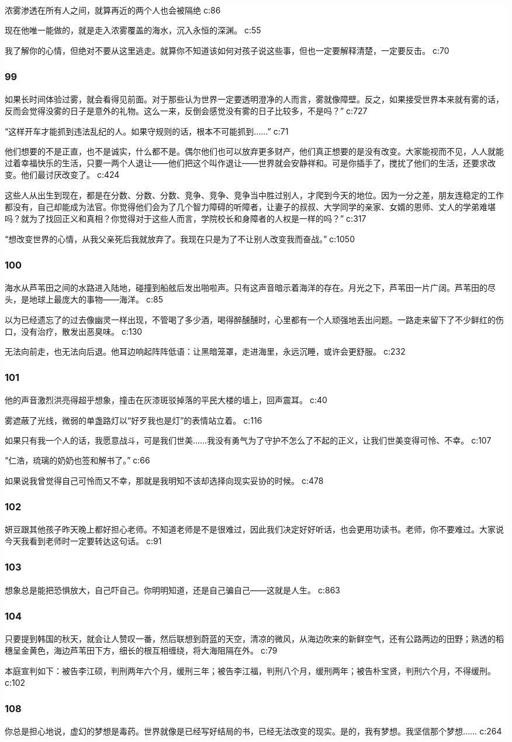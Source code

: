 浓雾渗透在所有人之间，就算再近的两个人也会被隔绝 c:86

现在他唯一能做的，就是走入浓雾覆盖的海水，沉入永恒的深渊。 c:55

我了解你的心情，但绝对不要从这里逃走。就算你不知道该如何对孩子说这些事，但也一定要解释清楚，一定要反击。 c:70

### 99

如果长时间体验过雾，就会看得见前面。对于那些认为世界一定要透明澄净的人而言，雾就像障壁。反之，如果接受世界本来就有雾的话，反而会觉得没雾的日子是意外的礼物。这么一来，反倒会感觉没有雾的日子比较多，不是吗？” c:727

“这样开车才能抓到违法乱纪的人。如果守规则的话，根本不可能抓到……” c:71

他们想要的不是正直，也不是诚实，什么都不是。偶尔他们也可以放弃更多财产，他们真正想要的是没有改变。大家能视而不见，人人就能过着幸福快乐的生活，只要一两个人退让——他们把这个叫作退让——世界就会安静祥和。可是你插手了，搅扰了他们的生活，还要求改变。他们最讨厌改变了。 c:424

这些人从出生到现在，都是在分数、分数、分数、竞争、竞争、竞争当中胜过别人，才爬到今天的地位。因为一分之差，朋友连稳定的工作都没有，自己却能成为法官。你觉得他们会为了几个智力障碍的听障者，让妻子的叔叔、大学同学的亲家、女婿的恩师、丈人的学弟难堪吗？就为了找回正义和真相？你觉得对于这些人而言，学院校长和身障者的人权是一样的吗？” c:317

“想改变世界的心情，从我父亲死后我就放弃了。我现在只是为了不让别人改变我而奋战。” c:1050

### 100

海水从芦苇田之间的水路进入陆地，碰撞到船舷后发出啪啦声。只有这声音暗示着海洋的存在。月光之下，芦苇田一片广阔。芦苇田的尽头，是地球上最庞大的事物——海洋。 c:85

以为已经遗忘了的过去像幽灵一样出现，不管喝了多少酒，喝得醉醺醺时，心里都有一个人顽强地丢出问题。一路走来留下了不少鲜红的伤口，没有治疗，散发出恶臭味。 c:130

无法向前走，也无法向后退。他耳边响起阵阵低语：让黑暗笼罩，走进海里，永远沉睡，或许会更舒服。 c:232

### 101

他的声音激烈洪亮得超乎想象，撞击在灰漆斑驳掉落的平民大楼的墙上，回声震耳。 c:40

雾遮蔽了光线，微弱的单盏路灯以“好歹我也是灯”的表情站立着。 c:116

如果只有我一个人的话，我愿意战斗，可是我们世美……我没有勇气为了守护不怎么了不起的正义，让我们世美变得可怜、不幸。 c:107

“仁浩，琉璃的奶奶也签和解书了。” c:66

如果说我曾觉得自己可怜而又不幸，那就是我明知不该却选择向现实妥协的时候。 c:478

### 102

妍豆跟其他孩子昨天晚上都好担心老师。不知道老师是不是很难过，因此我们决定好好听话，也会更用功读书。老师，你不要难过。大家说今天我看到老师时一定要转达这句话。 c:91

### 103

想象总是能把恐惧放大，自己吓自己。你明明知道，还是自己骗自己——这就是人生。 c:863

### 104

只要提到韩国的秋天，就会让人赞叹一番，然后联想到蔚蓝的天空，清凉的微风，从海边吹来的新鲜空气，还有公路两边的田野；熟透的稻穗呈金黄色，海边芦苇田下方，细长的根互相缠绕，将大海阻隔在外。 c:79

本庭宣判如下：被告李江硕，判刑两年六个月，缓刑三年；被告李江福，判刑八个月，缓刑两年；被告朴宝贤，判刑六个月，不得缓刑。 c:102

### 108

你总是担心地说，虚幻的梦想是毒药。世界就像是已经写好结局的书，已经无法改变的现实。是的，我有梦想。我坚信那个梦想…… c:264
